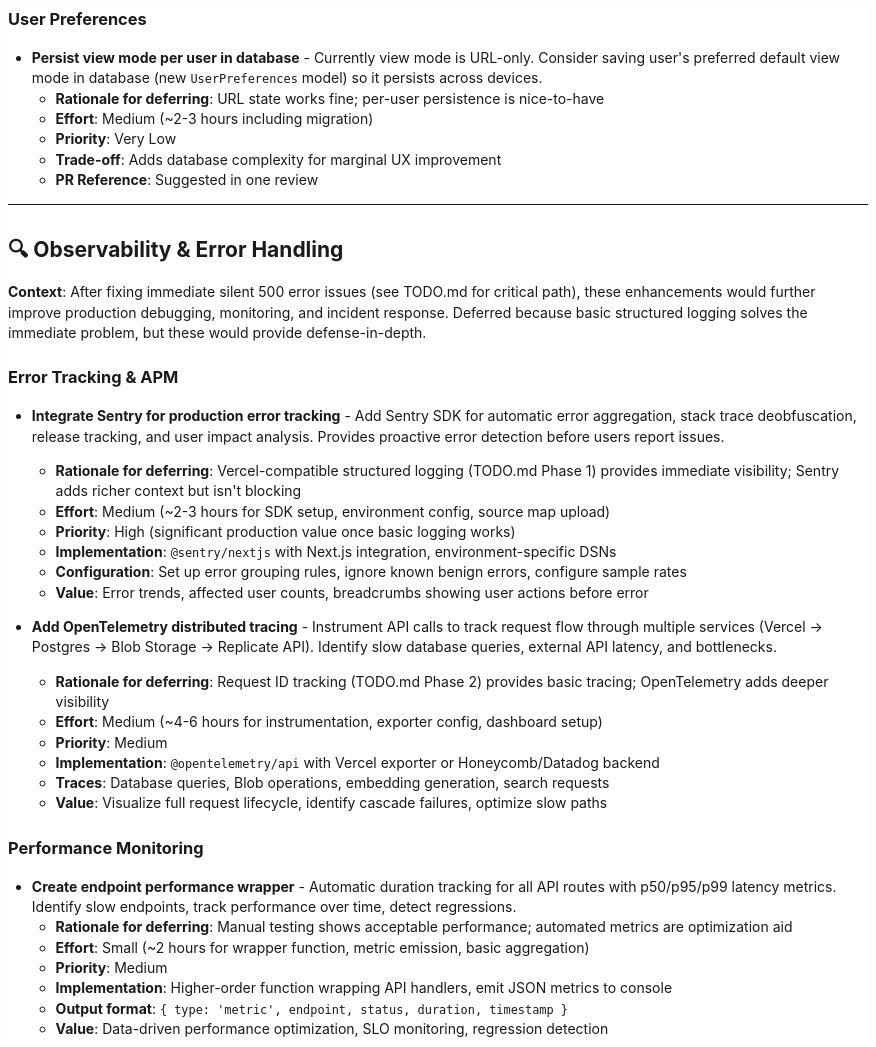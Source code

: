### User Preferences

- **Persist view mode per user in database** - Currently view mode is URL-only. Consider saving user's preferred default view mode in database (new `UserPreferences` model) so it persists across devices.
  - **Rationale for deferring**: URL state works fine; per-user persistence is nice-to-have
  - **Effort**: Medium (~2-3 hours including migration)
  - **Priority**: Very Low
  - **Trade-off**: Adds database complexity for marginal UX improvement
  - **PR Reference**: Suggested in one review

---

## 🔍 Observability & Error Handling

**Context**: After fixing immediate silent 500 error issues (see TODO.md for critical path), these enhancements would further improve production debugging, monitoring, and incident response. Deferred because basic structured logging solves the immediate problem, but these would provide defense-in-depth.

### Error Tracking & APM

- **Integrate Sentry for production error tracking** - Add Sentry SDK for automatic error aggregation, stack trace deobfuscation, release tracking, and user impact analysis. Provides proactive error detection before users report issues.
  - **Rationale for deferring**: Vercel-compatible structured logging (TODO.md Phase 1) provides immediate visibility; Sentry adds richer context but isn't blocking
  - **Effort**: Medium (~2-3 hours for SDK setup, environment config, source map upload)
  - **Priority**: High (significant production value once basic logging works)
  - **Implementation**: `@sentry/nextjs` with Next.js integration, environment-specific DSNs
  - **Configuration**: Set up error grouping rules, ignore known benign errors, configure sample rates
  - **Value**: Error trends, affected user counts, breadcrumbs showing user actions before error

- **Add OpenTelemetry distributed tracing** - Instrument API calls to track request flow through multiple services (Vercel → Postgres → Blob Storage → Replicate API). Identify slow database queries, external API latency, and bottlenecks.
  - **Rationale for deferring**: Request ID tracking (TODO.md Phase 2) provides basic tracing; OpenTelemetry adds deeper visibility
  - **Effort**: Medium (~4-6 hours for instrumentation, exporter config, dashboard setup)
  - **Priority**: Medium
  - **Implementation**: `@opentelemetry/api` with Vercel exporter or Honeycomb/Datadog backend
  - **Traces**: Database queries, Blob operations, embedding generation, search requests
  - **Value**: Visualize full request lifecycle, identify cascade failures, optimize slow paths

### Performance Monitoring

- **Create endpoint performance wrapper** - Automatic duration tracking for all API routes with p50/p95/p99 latency metrics. Identify slow endpoints, track performance over time, detect regressions.
  - **Rationale for deferring**: Manual testing shows acceptable performance; automated metrics are optimization aid
  - **Effort**: Small (~2 hours for wrapper function, metric emission, basic aggregation)
  - **Priority**: Medium
  - **Implementation**: Higher-order function wrapping API handlers, emit JSON metrics to console
  - **Output format**: `{ type: 'metric', endpoint, status, duration, timestamp }`
  - **Value**: Data-driven performance optimization, SLO monitoring, regression detection
